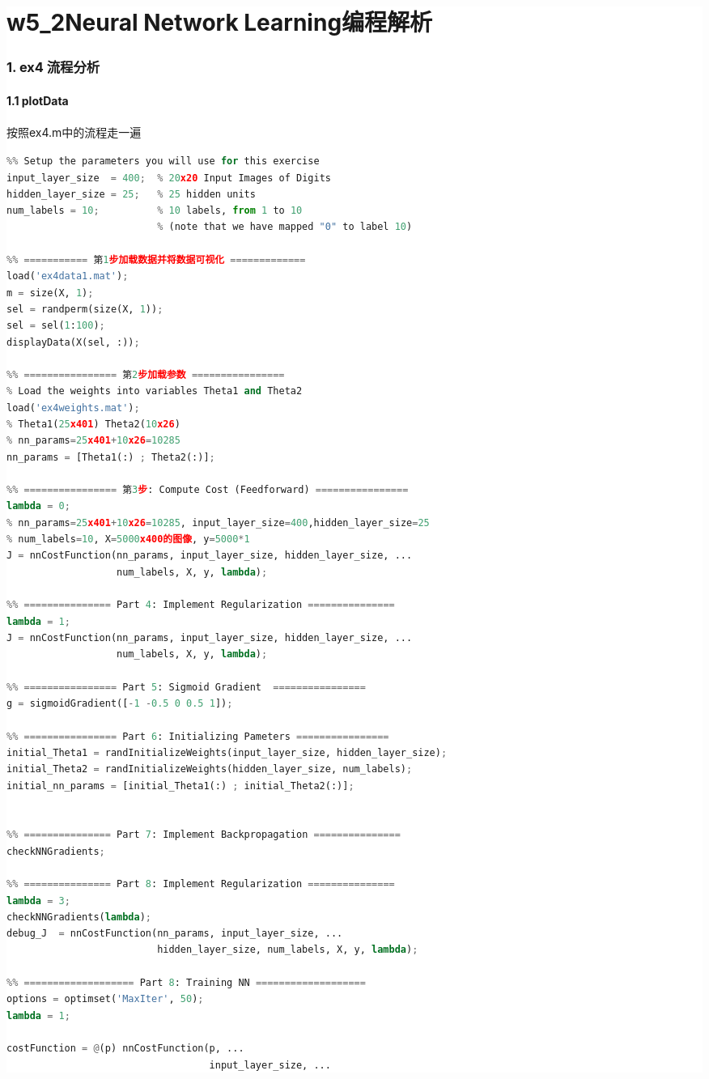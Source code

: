 # w5_2Neural Network Learning编程解析
### 1. ex4 流程分析
#### 1.1  plotData
按照ex4.m中的流程走一遍
```python
%% Setup the parameters you will use for this exercise
input_layer_size  = 400;  % 20x20 Input Images of Digits
hidden_layer_size = 25;   % 25 hidden units
num_labels = 10;          % 10 labels, from 1 to 10   
                          % (note that we have mapped "0" to label 10)

%% =========== 第1步加载数据并将数据可视化 =============
load('ex4data1.mat');
m = size(X, 1);
sel = randperm(size(X, 1));
sel = sel(1:100);
displayData(X(sel, :));

%% ================ 第2步加载参数 ================
% Load the weights into variables Theta1 and Theta2
load('ex4weights.mat');
% Theta1(25x401) Theta2(10x26)
% nn_params=25x401+10x26=10285
nn_params = [Theta1(:) ; Theta2(:)];

%% ================ 第3步: Compute Cost (Feedforward) ================
lambda = 0;
% nn_params=25x401+10x26=10285, input_layer_size=400,hidden_layer_size=25
% num_labels=10, X=5000x400的图像, y=5000*1
J = nnCostFunction(nn_params, input_layer_size, hidden_layer_size, ...
                   num_labels, X, y, lambda);

%% =============== Part 4: Implement Regularization ===============
lambda = 1;
J = nnCostFunction(nn_params, input_layer_size, hidden_layer_size, ...
                   num_labels, X, y, lambda);

%% ================ Part 5: Sigmoid Gradient  ================
g = sigmoidGradient([-1 -0.5 0 0.5 1]);

%% ================ Part 6: Initializing Pameters ================
initial_Theta1 = randInitializeWeights(input_layer_size, hidden_layer_size);
initial_Theta2 = randInitializeWeights(hidden_layer_size, num_labels);
initial_nn_params = [initial_Theta1(:) ; initial_Theta2(:)];


%% =============== Part 7: Implement Backpropagation ===============
checkNNGradients;

%% =============== Part 8: Implement Regularization ===============
lambda = 3;
checkNNGradients(lambda);
debug_J  = nnCostFunction(nn_params, input_layer_size, ...
                          hidden_layer_size, num_labels, X, y, lambda);

%% =================== Part 8: Training NN ===================
options = optimset('MaxIter', 50);
lambda = 1;

costFunction = @(p) nnCostFunction(p, ...
                                   input_layer_size, ...
```